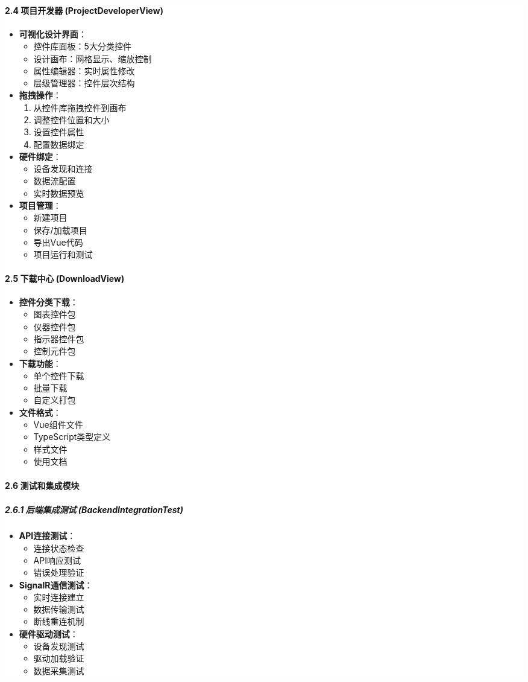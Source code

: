 #### 2.4 项目开发器 (ProjectDeveloperView)
- **可视化设计界面**：
  - 控件库面板：5大分类控件
  - 设计画布：网格显示、缩放控制
  - 属性编辑器：实时属性修改
  - 层级管理器：控件层次结构
- **拖拽操作**：
  1. 从控件库拖拽控件到画布
  2. 调整控件位置和大小
  3. 设置控件属性
  4. 配置数据绑定
- **硬件绑定**：
  - 设备发现和连接
  - 数据流配置
  - 实时数据预览
- **项目管理**：
  - 新建项目
  - 保存/加载项目
  - 导出Vue代码
  - 项目运行和测试

#### 2.5 下载中心 (DownloadView)
- **控件分类下载**：
  - 图表控件包
  - 仪器控件包
  - 指示器控件包
  - 控制元件包
- **下载功能**：
  - 单个控件下载
  - 批量下载
  - 自定义打包
- **文件格式**：
  - Vue组件文件
  - TypeScript类型定义
  - 样式文件
  - 使用文档

#### 2.6 测试和集成模块
##### 2.6.1 后端集成测试 (BackendIntegrationTest)
- **API连接测试**：
  - 连接状态检查
  - API响应测试
  - 错误处理验证
- **SignalR通信测试**：
  - 实时连接建立
  - 数据传输测试
  - 断线重连机制
- **硬件驱动测试**：
  - 设备发现测试
  - 驱动加载验证
  - 数据采集测试
